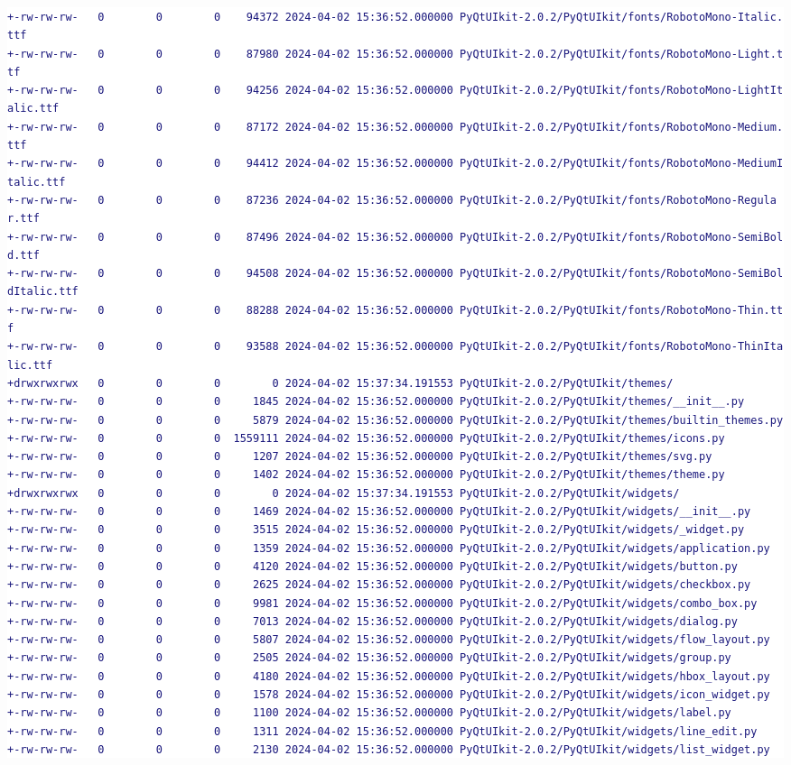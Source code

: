 ```diff
+-rw-rw-rw-   0        0        0    94372 2024-04-02 15:36:52.000000 PyQtUIkit-2.0.2/PyQtUIkit/fonts/RobotoMono-Italic.ttf
+-rw-rw-rw-   0        0        0    87980 2024-04-02 15:36:52.000000 PyQtUIkit-2.0.2/PyQtUIkit/fonts/RobotoMono-Light.ttf
+-rw-rw-rw-   0        0        0    94256 2024-04-02 15:36:52.000000 PyQtUIkit-2.0.2/PyQtUIkit/fonts/RobotoMono-LightItalic.ttf
+-rw-rw-rw-   0        0        0    87172 2024-04-02 15:36:52.000000 PyQtUIkit-2.0.2/PyQtUIkit/fonts/RobotoMono-Medium.ttf
+-rw-rw-rw-   0        0        0    94412 2024-04-02 15:36:52.000000 PyQtUIkit-2.0.2/PyQtUIkit/fonts/RobotoMono-MediumItalic.ttf
+-rw-rw-rw-   0        0        0    87236 2024-04-02 15:36:52.000000 PyQtUIkit-2.0.2/PyQtUIkit/fonts/RobotoMono-Regular.ttf
+-rw-rw-rw-   0        0        0    87496 2024-04-02 15:36:52.000000 PyQtUIkit-2.0.2/PyQtUIkit/fonts/RobotoMono-SemiBold.ttf
+-rw-rw-rw-   0        0        0    94508 2024-04-02 15:36:52.000000 PyQtUIkit-2.0.2/PyQtUIkit/fonts/RobotoMono-SemiBoldItalic.ttf
+-rw-rw-rw-   0        0        0    88288 2024-04-02 15:36:52.000000 PyQtUIkit-2.0.2/PyQtUIkit/fonts/RobotoMono-Thin.ttf
+-rw-rw-rw-   0        0        0    93588 2024-04-02 15:36:52.000000 PyQtUIkit-2.0.2/PyQtUIkit/fonts/RobotoMono-ThinItalic.ttf
+drwxrwxrwx   0        0        0        0 2024-04-02 15:37:34.191553 PyQtUIkit-2.0.2/PyQtUIkit/themes/
+-rw-rw-rw-   0        0        0     1845 2024-04-02 15:36:52.000000 PyQtUIkit-2.0.2/PyQtUIkit/themes/__init__.py
+-rw-rw-rw-   0        0        0     5879 2024-04-02 15:36:52.000000 PyQtUIkit-2.0.2/PyQtUIkit/themes/builtin_themes.py
+-rw-rw-rw-   0        0        0  1559111 2024-04-02 15:36:52.000000 PyQtUIkit-2.0.2/PyQtUIkit/themes/icons.py
+-rw-rw-rw-   0        0        0     1207 2024-04-02 15:36:52.000000 PyQtUIkit-2.0.2/PyQtUIkit/themes/svg.py
+-rw-rw-rw-   0        0        0     1402 2024-04-02 15:36:52.000000 PyQtUIkit-2.0.2/PyQtUIkit/themes/theme.py
+drwxrwxrwx   0        0        0        0 2024-04-02 15:37:34.191553 PyQtUIkit-2.0.2/PyQtUIkit/widgets/
+-rw-rw-rw-   0        0        0     1469 2024-04-02 15:36:52.000000 PyQtUIkit-2.0.2/PyQtUIkit/widgets/__init__.py
+-rw-rw-rw-   0        0        0     3515 2024-04-02 15:36:52.000000 PyQtUIkit-2.0.2/PyQtUIkit/widgets/_widget.py
+-rw-rw-rw-   0        0        0     1359 2024-04-02 15:36:52.000000 PyQtUIkit-2.0.2/PyQtUIkit/widgets/application.py
+-rw-rw-rw-   0        0        0     4120 2024-04-02 15:36:52.000000 PyQtUIkit-2.0.2/PyQtUIkit/widgets/button.py
+-rw-rw-rw-   0        0        0     2625 2024-04-02 15:36:52.000000 PyQtUIkit-2.0.2/PyQtUIkit/widgets/checkbox.py
+-rw-rw-rw-   0        0        0     9981 2024-04-02 15:36:52.000000 PyQtUIkit-2.0.2/PyQtUIkit/widgets/combo_box.py
+-rw-rw-rw-   0        0        0     7013 2024-04-02 15:36:52.000000 PyQtUIkit-2.0.2/PyQtUIkit/widgets/dialog.py
+-rw-rw-rw-   0        0        0     5807 2024-04-02 15:36:52.000000 PyQtUIkit-2.0.2/PyQtUIkit/widgets/flow_layout.py
+-rw-rw-rw-   0        0        0     2505 2024-04-02 15:36:52.000000 PyQtUIkit-2.0.2/PyQtUIkit/widgets/group.py
+-rw-rw-rw-   0        0        0     4180 2024-04-02 15:36:52.000000 PyQtUIkit-2.0.2/PyQtUIkit/widgets/hbox_layout.py
+-rw-rw-rw-   0        0        0     1578 2024-04-02 15:36:52.000000 PyQtUIkit-2.0.2/PyQtUIkit/widgets/icon_widget.py
+-rw-rw-rw-   0        0        0     1100 2024-04-02 15:36:52.000000 PyQtUIkit-2.0.2/PyQtUIkit/widgets/label.py
+-rw-rw-rw-   0        0        0     1311 2024-04-02 15:36:52.000000 PyQtUIkit-2.0.2/PyQtUIkit/widgets/line_edit.py
+-rw-rw-rw-   0        0        0     2130 2024-04-02 15:36:52.000000 PyQtUIkit-2.0.2/PyQtUIkit/widgets/list_widget.py
```